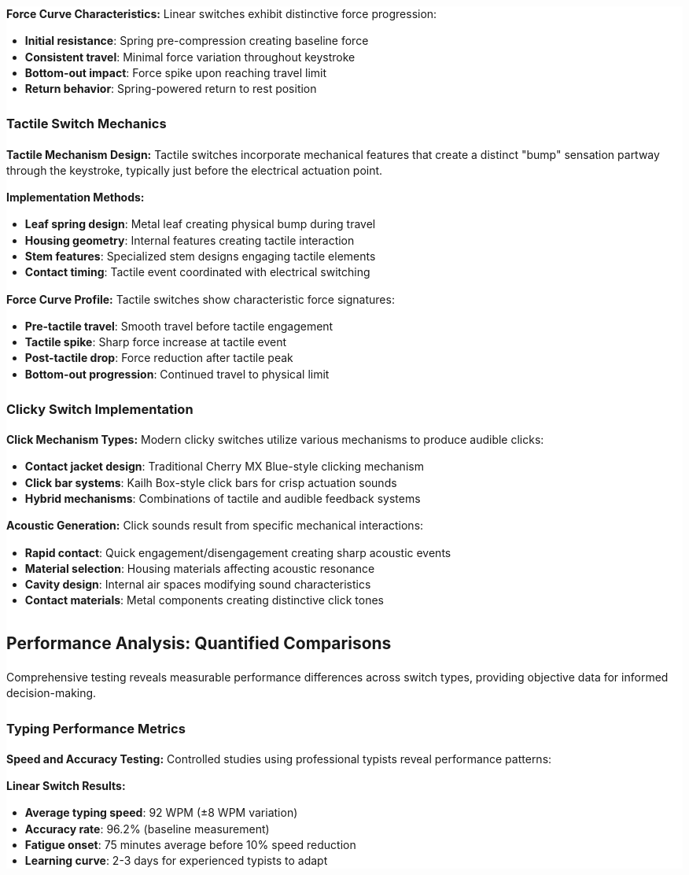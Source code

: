 **Force Curve Characteristics:**
Linear switches exhibit distinctive force progression:
- **Initial resistance**: Spring pre-compression creating baseline force
- **Consistent travel**: Minimal force variation throughout keystroke
- **Bottom-out impact**: Force spike upon reaching travel limit
- **Return behavior**: Spring-powered return to rest position

### Tactile Switch Mechanics

**Tactile Mechanism Design:**
Tactile switches incorporate mechanical features that create a distinct "bump" sensation partway through the keystroke, typically just before the electrical actuation point.

**Implementation Methods:**
- **Leaf spring design**: Metal leaf creating physical bump during travel
- **Housing geometry**: Internal features creating tactile interaction
- **Stem features**: Specialized stem designs engaging tactile elements
- **Contact timing**: Tactile event coordinated with electrical switching

**Force Curve Profile:**
Tactile switches show characteristic force signatures:
- **Pre-tactile travel**: Smooth travel before tactile engagement
- **Tactile spike**: Sharp force increase at tactile event
- **Post-tactile drop**: Force reduction after tactile peak
- **Bottom-out progression**: Continued travel to physical limit

### Clicky Switch Implementation

**Click Mechanism Types:**
Modern clicky switches utilize various mechanisms to produce audible clicks:
- **Contact jacket design**: Traditional Cherry MX Blue-style clicking mechanism
- **Click bar systems**: Kailh Box-style click bars for crisp actuation sounds
- **Hybrid mechanisms**: Combinations of tactile and audible feedback systems

**Acoustic Generation:**
Click sounds result from specific mechanical interactions:
- **Rapid contact**: Quick engagement/disengagement creating sharp acoustic events
- **Material selection**: Housing materials affecting acoustic resonance
- **Cavity design**: Internal air spaces modifying sound characteristics
- **Contact materials**: Metal components creating distinctive click tones

## Performance Analysis: Quantified Comparisons

Comprehensive testing reveals measurable performance differences across switch types, providing objective data for informed decision-making.

### Typing Performance Metrics

**Speed and Accuracy Testing:**
Controlled studies using professional typists reveal performance patterns:

**Linear Switch Results:**
- **Average typing speed**: 92 WPM (±8 WPM variation)
- **Accuracy rate**: 96.2% (baseline measurement)
- **Fatigue onset**: 75 minutes average before 10% speed reduction
- **Learning curve**: 2-3 days for experienced typists to adapt
